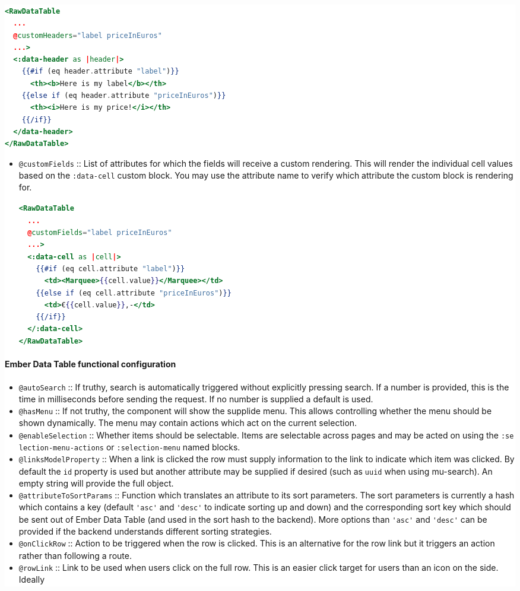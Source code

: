   ```hbs
  <RawDataTable
    ...
    @customHeaders="label priceInEuros"
    ...>
    <:data-header as |header|>
      {{#if (eq header.attribute "label")}}
        <th><b>Here is my label</b></th>
      {{else if (eq header.attribute "priceInEuros")}}
        <th><i>Here is my price!</i></th>
      {{/if}}
    </data-header>
  </RawDataTable>
  ```

- `@customFields` :: List of attributes for which the fields will
  receive a custom rendering.  This will render the individual cell
  values based on the `:data-cell` custom block.  You may use the
  attribute name to verify which attribute the custom block is rendering
  for.

  ```hbs
  <RawDataTable
    ...
    @customFields="label priceInEuros"
    ...>
    <:data-cell as |cell|>
      {{#if (eq cell.attribute "label")}}
        <td><Marquee>{{cell.value}}</Marquee></td>
      {{else if (eq cell.attribute "priceInEuros")}}
        <td>€{{cell.value}},-</td>
      {{/if}}
    </:data-cell>
  </RawDataTable>
  ```

#### Ember Data Table functional configuration

- `@autoSearch` :: If truthy, search is automatically triggered
  without explicitly pressing search.  If a number is provided, this is
  the time in milliseconds before sending the request.  If no number is
  supplied a default is used.
- `@hasMenu` :: If not truthy, the component will show the supplide
  menu.  This allows controlling whether the menu should be shown
  dynamically.  The menu may contain actions which act on the current
  selection.
- `@enableSelection` :: Whether items should be selectable.  Items are
  selectable across pages and may be acted on using the
  `:selection-menu-actions` or `:selection-menu` named blocks.
- `@linksModelProperty` :: When a link is clicked the row must supply
  information to the link to indicate which item was clicked.  By
  default the `id` property is used but another attribute may be
  supplied if desired (such as `uuid` when using mu-search).  An empty
  string will provide the full object.
- `@attributeToSortParams` :: Function which translates an attribute to
  its sort parameters.  The sort parameters is currently a hash which
  contains a key (default `'asc'` and `'desc'` to indicate sorting up
  and down) and the corresponding sort key which should be sent out of
  Ember Data Table (and used in the sort hash to the backend).  More
  options than `'asc'` and `'desc'` can be provided if the backend
  understands different sorting strategies.
- `@onClickRow` :: Action to be triggered when the row is clicked.  This
  is an alternative for the row link but it triggers an action rather
  than following a route.
- `@rowLink` :: Link to be used when users click on the full row.  This
  is an easier click target for users than an icon on the side.  Ideally